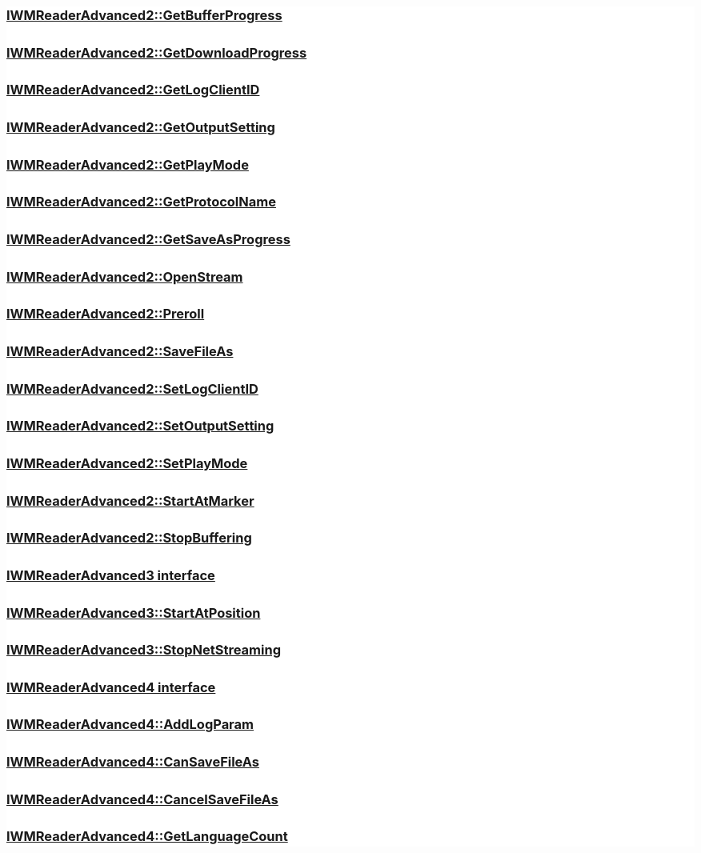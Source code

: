 ### [IWMReaderAdvanced2::GetBufferProgress](../wmsdkidl/nf-wmsdkidl-iwmreaderadvanced2-getbufferprogress.md)
### [IWMReaderAdvanced2::GetDownloadProgress](../wmsdkidl/nf-wmsdkidl-iwmreaderadvanced2-getdownloadprogress.md)
### [IWMReaderAdvanced2::GetLogClientID](../wmsdkidl/nf-wmsdkidl-iwmreaderadvanced2-getlogclientid.md)
### [IWMReaderAdvanced2::GetOutputSetting](../wmsdkidl/nf-wmsdkidl-iwmreaderadvanced2-getoutputsetting.md)
### [IWMReaderAdvanced2::GetPlayMode](../wmsdkidl/nf-wmsdkidl-iwmreaderadvanced2-getplaymode.md)
### [IWMReaderAdvanced2::GetProtocolName](../wmsdkidl/nf-wmsdkidl-iwmreaderadvanced2-getprotocolname.md)
### [IWMReaderAdvanced2::GetSaveAsProgress](../wmsdkidl/nf-wmsdkidl-iwmreaderadvanced2-getsaveasprogress.md)
### [IWMReaderAdvanced2::OpenStream](../wmsdkidl/nf-wmsdkidl-iwmreaderadvanced2-openstream.md)
### [IWMReaderAdvanced2::Preroll](../wmsdkidl/nf-wmsdkidl-iwmreaderadvanced2-preroll.md)
### [IWMReaderAdvanced2::SaveFileAs](../wmsdkidl/nf-wmsdkidl-iwmreaderadvanced2-savefileas.md)
### [IWMReaderAdvanced2::SetLogClientID](../wmsdkidl/nf-wmsdkidl-iwmreaderadvanced2-setlogclientid.md)
### [IWMReaderAdvanced2::SetOutputSetting](../wmsdkidl/nf-wmsdkidl-iwmreaderadvanced2-setoutputsetting.md)
### [IWMReaderAdvanced2::SetPlayMode](../wmsdkidl/nf-wmsdkidl-iwmreaderadvanced2-setplaymode.md)
### [IWMReaderAdvanced2::StartAtMarker](../wmsdkidl/nf-wmsdkidl-iwmreaderadvanced2-startatmarker.md)
### [IWMReaderAdvanced2::StopBuffering](../wmsdkidl/nf-wmsdkidl-iwmreaderadvanced2-stopbuffering.md)
### [IWMReaderAdvanced3 interface](../wmsdkidl/nn-wmsdkidl-iwmreaderadvanced3.md)
### [IWMReaderAdvanced3::StartAtPosition](../wmsdkidl/nf-wmsdkidl-iwmreaderadvanced3-startatposition.md)
### [IWMReaderAdvanced3::StopNetStreaming](../wmsdkidl/nf-wmsdkidl-iwmreaderadvanced3-stopnetstreaming.md)
### [IWMReaderAdvanced4 interface](../wmsdkidl/nn-wmsdkidl-iwmreaderadvanced4.md)
### [IWMReaderAdvanced4::AddLogParam](../wmsdkidl/nf-wmsdkidl-iwmreaderadvanced4-addlogparam.md)
### [IWMReaderAdvanced4::CanSaveFileAs](../wmsdkidl/nf-wmsdkidl-iwmreaderadvanced4-cansavefileas.md)
### [IWMReaderAdvanced4::CancelSaveFileAs](../wmsdkidl/nf-wmsdkidl-iwmreaderadvanced4-cancelsavefileas.md)
### [IWMReaderAdvanced4::GetLanguageCount](../wmsdkidl/nf-wmsdkidl-iwmreaderadvanced4-getlanguagecount.md)
